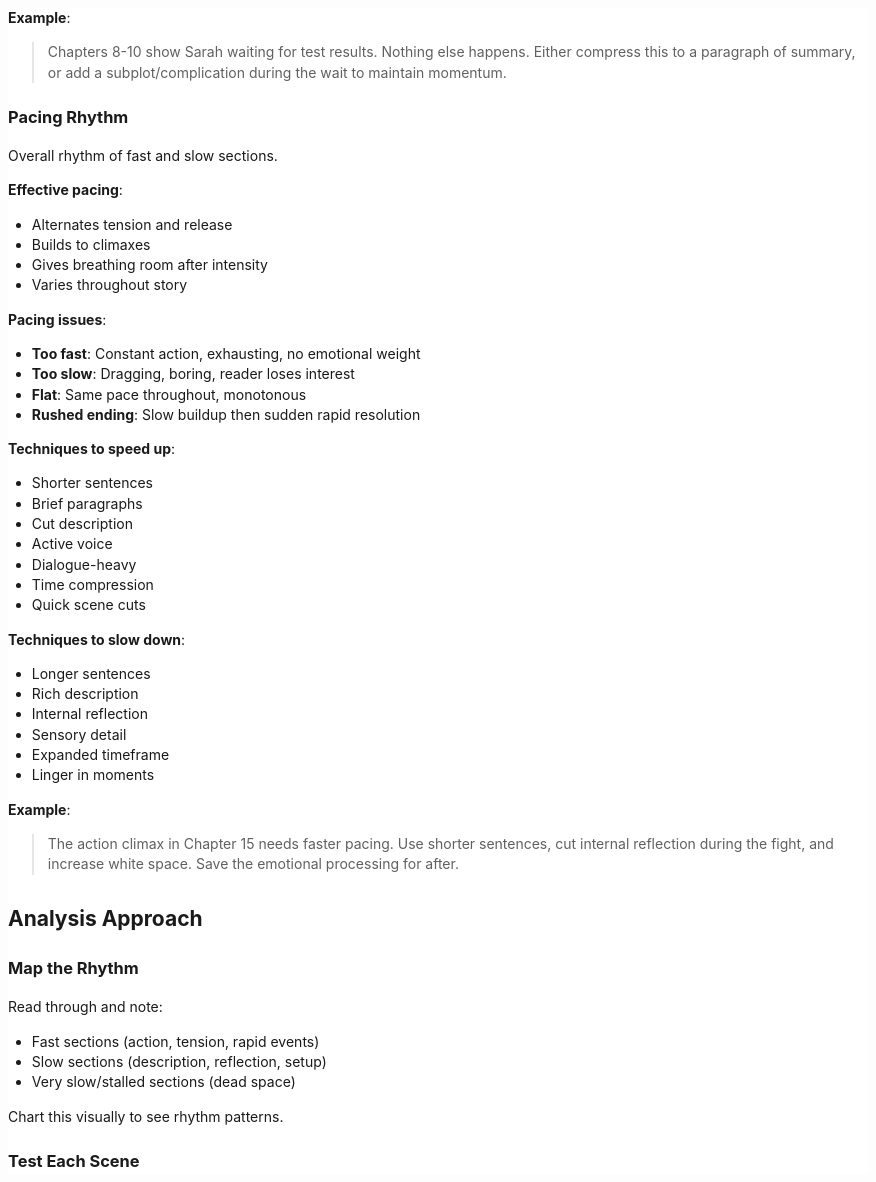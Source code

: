 **Example**:
> Chapters 8-10 show Sarah waiting for test results. Nothing else happens. Either compress this to a paragraph of summary, or add a subplot/complication during the wait to maintain momentum.

### Pacing Rhythm

Overall rhythm of fast and slow sections.

**Effective pacing**:
- Alternates tension and release
- Builds to climaxes
- Gives breathing room after intensity
- Varies throughout story

**Pacing issues**:
- **Too fast**: Constant action, exhausting, no emotional weight
- **Too slow**: Dragging, boring, reader loses interest
- **Flat**: Same pace throughout, monotonous
- **Rushed ending**: Slow buildup then sudden rapid resolution

**Techniques to speed up**:
- Shorter sentences
- Brief paragraphs
- Cut description
- Active voice
- Dialogue-heavy
- Time compression
- Quick scene cuts

**Techniques to slow down**:
- Longer sentences
- Rich description
- Internal reflection
- Sensory detail
- Expanded timeframe
- Linger in moments

**Example**:
> The action climax in Chapter 15 needs faster pacing. Use shorter sentences, cut internal reflection during the fight, and increase white space. Save the emotional processing for after.

## Analysis Approach

### Map the Rhythm

Read through and note:
- Fast sections (action, tension, rapid events)
- Slow sections (description, reflection, setup)
- Very slow/stalled sections (dead space)

Chart this visually to see rhythm patterns.

### Test Each Scene
